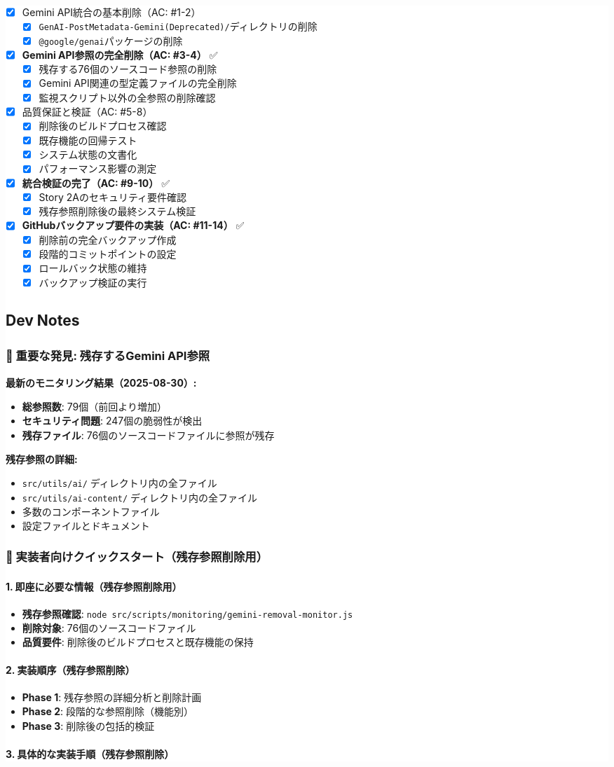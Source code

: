 - [x] Gemini API統合の基本削除（AC: #1-2）
  - [x] `GenAI-PostMetadata-Gemini(Deprecated)/`ディレクトリの削除
  - [x] `@google/genai`パッケージの削除

- [x] **Gemini API参照の完全削除（AC: #3-4）** ✅
  - [x] 残存する76個のソースコード参照の削除
  - [x] Gemini API関連の型定義ファイルの完全削除
  - [x] 監視スクリプト以外の全参照の削除確認

- [x] 品質保証と検証（AC: #5-8）
  - [x] 削除後のビルドプロセス確認
  - [x] 既存機能の回帰テスト
  - [x] システム状態の文書化
  - [x] パフォーマンス影響の測定

- [x] **統合検証の完了（AC: #9-10）** ✅
  - [x] Story 2Aのセキュリティ要件確認
  - [x] 残存参照削除後の最終システム検証

- [x] **GitHubバックアップ要件の実装（AC: #11-14）** ✅
  - [x] 削除前の完全バックアップ作成
  - [x] 段階的コミットポイントの設定
  - [x] ロールバック状態の維持
  - [x] バックアップ検証の実行

## Dev Notes

### 🚨 重要な発見: 残存するGemini API参照

**最新のモニタリング結果（2025-08-30）:**
- **総参照数**: 79個（前回より増加）
- **セキュリティ問題**: 247個の脆弱性が検出
- **残存ファイル**: 76個のソースコードファイルに参照が残存

**残存参照の詳細:**
- `src/utils/ai/` ディレクトリ内の全ファイル
- `src/utils/ai-content/` ディレクトリ内の全ファイル
- 多数のコンポーネントファイル
- 設定ファイルとドキュメント

### 🚀 実装者向けクイックスタート（残存参照削除用）

#### 1. 即座に必要な情報（残存参照削除用）
- **残存参照確認**: `node src/scripts/monitoring/gemini-removal-monitor.js`
- **削除対象**: 76個のソースコードファイル
- **品質要件**: 削除後のビルドプロセスと既存機能の保持

#### 2. 実装順序（残存参照削除）
- **Phase 1**: 残存参照の詳細分析と削除計画
- **Phase 2**: 段階的な参照削除（機能別）
- **Phase 3**: 削除後の包括的検証

#### 3. 具体的な実装手順（残存参照削除）
